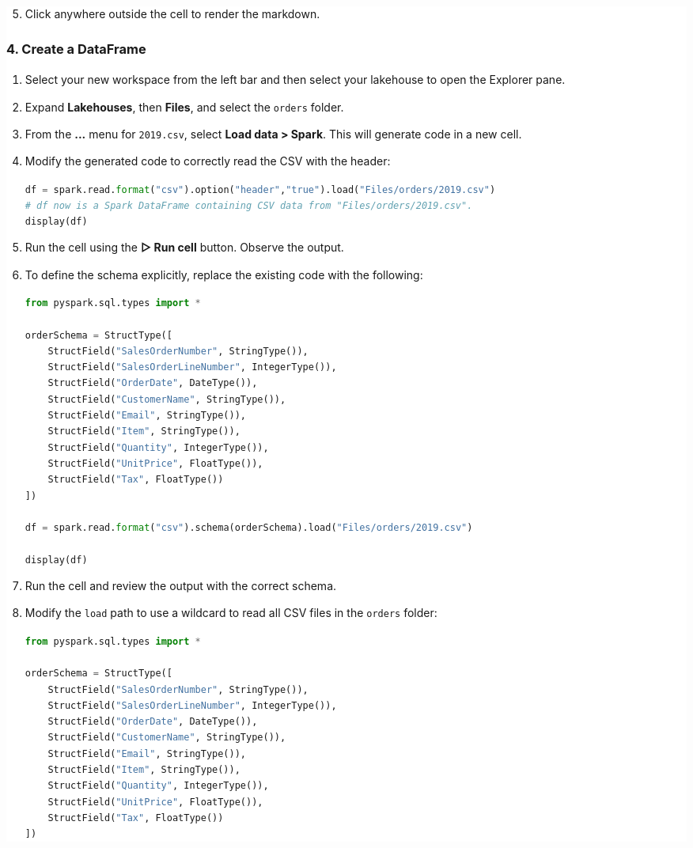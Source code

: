5.  Click anywhere outside the cell to render the markdown.

### 4. Create a DataFrame

1.  Select your new workspace from the left bar and then select your lakehouse to open the Explorer pane.
2.  Expand **Lakehouses**, then **Files**, and select the `orders` folder.
3.  From the **...** menu for `2019.csv`, select **Load data > Spark**. This will generate code in a new cell.
4.  Modify the generated code to correctly read the CSV with the header:

    ```python
    df = spark.read.format("csv").option("header","true").load("Files/orders/2019.csv")
    # df now is a Spark DataFrame containing CSV data from "Files/orders/2019.csv".
    display(df)
    ```

5.  Run the cell using the **▷ Run cell** button. Observe the output.
6.  To define the schema explicitly, replace the existing code with the following:

    ```python
    from pyspark.sql.types import *

    orderSchema = StructType([
        StructField("SalesOrderNumber", StringType()),
        StructField("SalesOrderLineNumber", IntegerType()),
        StructField("OrderDate", DateType()),
        StructField("CustomerName", StringType()),
        StructField("Email", StringType()),
        StructField("Item", StringType()),
        StructField("Quantity", IntegerType()),
        StructField("UnitPrice", FloatType()),
        StructField("Tax", FloatType())
    ])

    df = spark.read.format("csv").schema(orderSchema).load("Files/orders/2019.csv")

    display(df)
    ```

7.  Run the cell and review the output with the correct schema.
8.  Modify the `load` path to use a wildcard to read all CSV files in the `orders` folder:

    ```python
    from pyspark.sql.types import *

    orderSchema = StructType([
        StructField("SalesOrderNumber", StringType()),
        StructField("SalesOrderLineNumber", IntegerType()),
        StructField("OrderDate", DateType()),
        StructField("CustomerName", StringType()),
        StructField("Email", StringType()),
        StructField("Item", StringType()),
        StructField("Quantity", IntegerType()),
        StructField("UnitPrice", FloatType()),
        StructField("Tax", FloatType())
    ])
